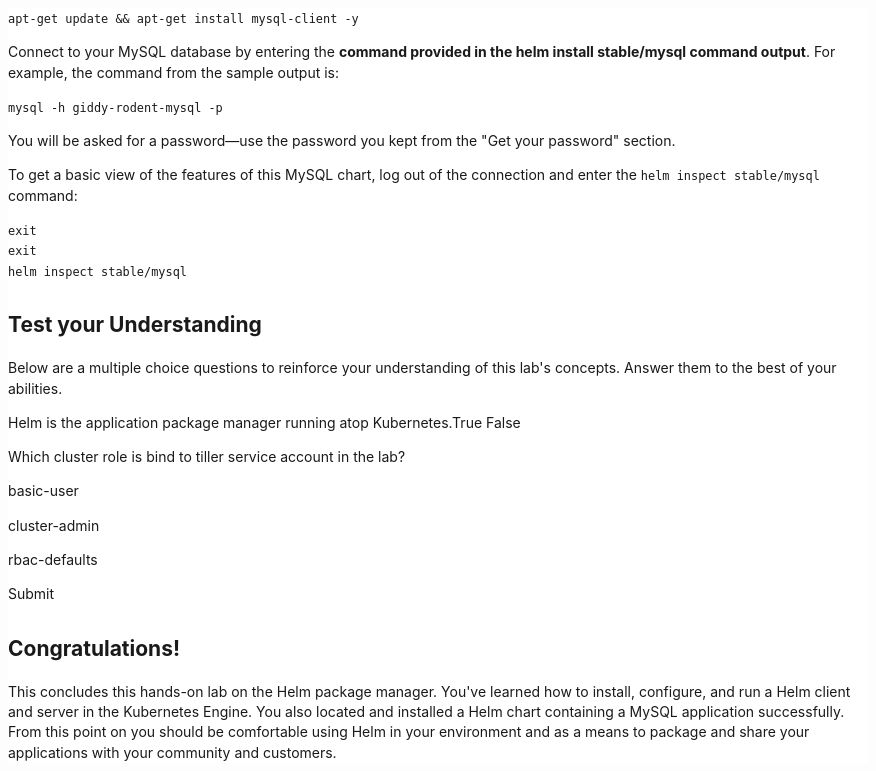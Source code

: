 ```
apt-get update && apt-get install mysql-client -y
```

Connect to your MySQL database by entering the **command provided in the helm install stable/mysql command output**. For example, the command from the sample output is:

```
mysql -h giddy-rodent-mysql -p
```

You will be asked for a password—use the password you kept from the "Get your password" section.

To get a basic view of the features of this MySQL chart, log out of the connection and enter the `helm inspect stable/mysql` command:

```
exit
exit
helm inspect stable/mysql
```

## Test your Understanding

Below are a multiple choice questions to reinforce your understanding of this lab's concepts. Answer them to the best of your abilities.



Helm is the application package manager running atop Kubernetes.True False







Which cluster role is bind to tiller service account in the lab?





basic-user





cluster-admin





rbac-defaults

Submit



## Congratulations!

This concludes this hands-on lab on the Helm package manager. You've learned how to install, configure, and run a Helm client and server in the Kubernetes Engine. You also located and installed a Helm chart containing a MySQL application successfully. From this point on you should be comfortable using Helm in your environment and as a means to package and share your applications with your community and customers.
